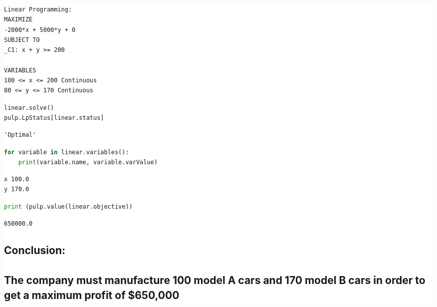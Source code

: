 


    Linear Programming:
    MAXIMIZE
    -2000*x + 5000*y + 0
    SUBJECT TO
    _C1: x + y >= 200
    
    VARIABLES
    100 <= x <= 200 Continuous
    80 <= y <= 170 Continuous




```python
linear.solve()
pulp.LpStatus[linear.status]
```




    'Optimal'




```python
for variable in linear.variables():
    print(variable.name, variable.varValue)
```

    x 100.0
    y 170.0
    


```python
print (pulp.value(linear.objective))
```

    650000.0
    

## Conclusion: 
## The company must manufacture 100 model A cars and 170 model B cars in order to get a maximum profit of \$650,000
